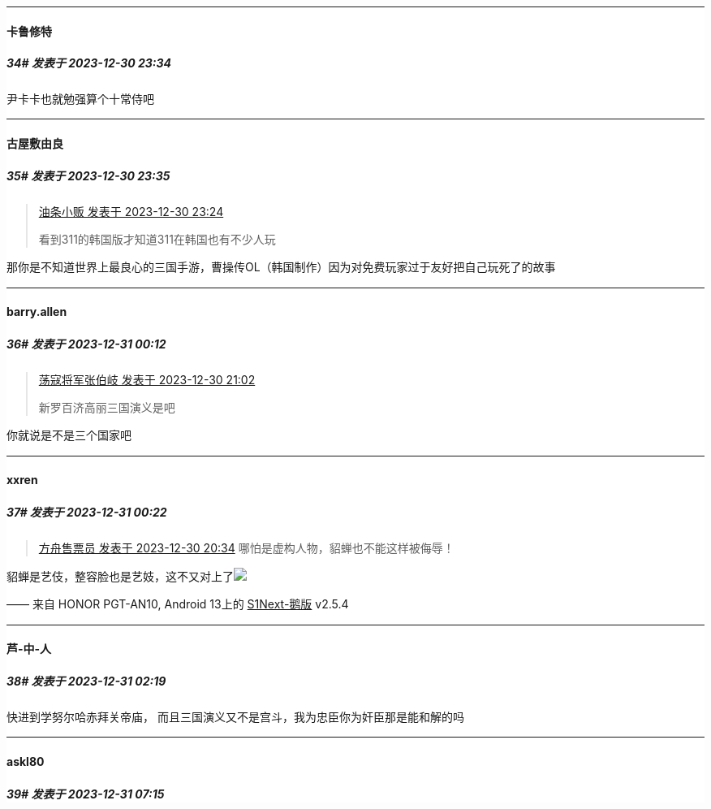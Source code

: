 *****

####  卡鲁修特  
##### 34#       发表于 2023-12-30 23:34

尹卡卡也就勉强算个十常侍吧

*****

####  古屋敷由良  
##### 35#       发表于 2023-12-30 23:35

<blockquote><a href="httphttps://bbs.saraba1st.com/2b/forum.php?mod=redirect&amp;goto=findpost&amp;pid=63488690&amp;ptid=2166012" target="_blank">油条小贩 发表于 2023-12-30 23:24</a>

看到311的韩国版才知道311在韩国也有不少人玩</blockquote>
那你是不知道世界上最良心的三国手游，曹操传OL（韩国制作）因为对免费玩家过于友好把自己玩死了的故事

*****

####  barry.allen  
##### 36#       发表于 2023-12-31 00:12

<blockquote><a href="httphttps://bbs.saraba1st.com/2b/forum.php?mod=redirect&amp;goto=findpost&amp;pid=63487411&amp;ptid=2166012" target="_blank">荡寇将军张伯岐 发表于 2023-12-30 21:02</a>

新罗百济高丽三国演义是吧</blockquote>
你就说是不是三个国家吧

*****

####  xxren  
##### 37#       发表于 2023-12-31 00:22

<blockquote><a href="httphttps://bbs.saraba1st.com/2b/forum.php?mod=redirect&amp;goto=findpost&amp;pid=63487054&amp;ptid=2166012" target="_blank">方舟售票员 发表于 2023-12-30 20:34</a>
哪怕是虚构人物，貂蝉也不能这样被侮辱！</blockquote>
貂蝉是艺伎，整容脸也是艺妓，这不又对上了<img src="https://static.saraba1st.com/image/smiley/face2017/067.png" referrerpolicy="no-referrer">

—— 来自 HONOR PGT-AN10, Android 13上的 [S1Next-鹅版](https://github.com/ykrank/S1-Next/releases) v2.5.4

*****

####  芦-中-人  
##### 38#       发表于 2023-12-31 02:19

快进到学努尔哈赤拜关帝庙，
而且三国演义又不是宫斗，我为忠臣你为奸臣那是能和解的吗

*****

####  askl80  
##### 39#       发表于 2023-12-31 07:15
